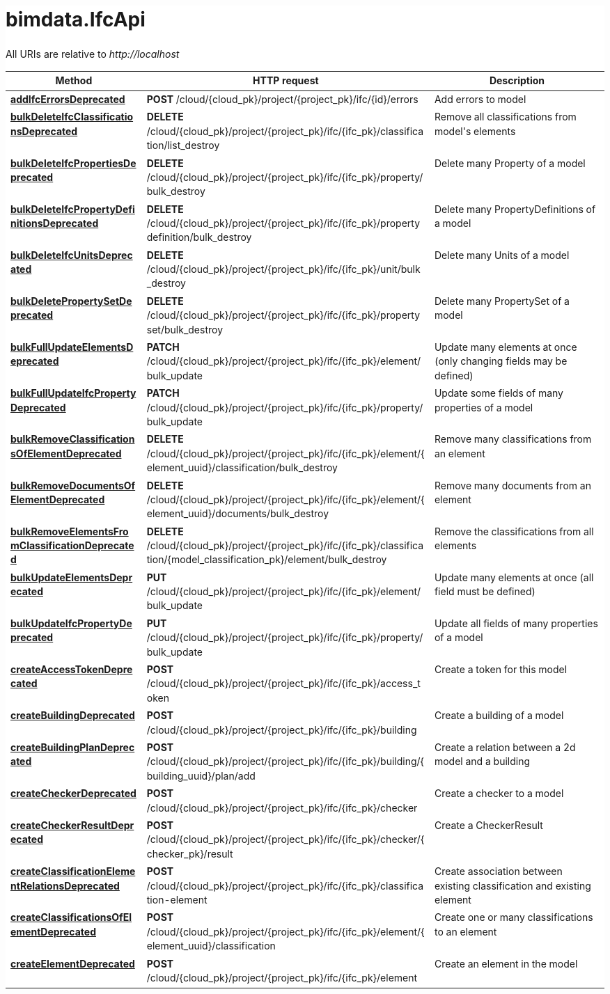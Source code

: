 # bimdata.IfcApi

All URIs are relative to *http://localhost*

Method | HTTP request | Description
------------- | ------------- | -------------
[**addIfcErrorsDeprecated**](IfcApi.md#addIfcErrorsDeprecated) | **POST** /cloud/{cloud_pk}/project/{project_pk}/ifc/{id}/errors | Add errors to model
[**bulkDeleteIfcClassificationsDeprecated**](IfcApi.md#bulkDeleteIfcClassificationsDeprecated) | **DELETE** /cloud/{cloud_pk}/project/{project_pk}/ifc/{ifc_pk}/classification/list_destroy | Remove all classifications from model&#39;s elements
[**bulkDeleteIfcPropertiesDeprecated**](IfcApi.md#bulkDeleteIfcPropertiesDeprecated) | **DELETE** /cloud/{cloud_pk}/project/{project_pk}/ifc/{ifc_pk}/property/bulk_destroy | Delete many Property of a model
[**bulkDeleteIfcPropertyDefinitionsDeprecated**](IfcApi.md#bulkDeleteIfcPropertyDefinitionsDeprecated) | **DELETE** /cloud/{cloud_pk}/project/{project_pk}/ifc/{ifc_pk}/propertydefinition/bulk_destroy | Delete many PropertyDefinitions of a model
[**bulkDeleteIfcUnitsDeprecated**](IfcApi.md#bulkDeleteIfcUnitsDeprecated) | **DELETE** /cloud/{cloud_pk}/project/{project_pk}/ifc/{ifc_pk}/unit/bulk_destroy | Delete many Units of a model
[**bulkDeletePropertySetDeprecated**](IfcApi.md#bulkDeletePropertySetDeprecated) | **DELETE** /cloud/{cloud_pk}/project/{project_pk}/ifc/{ifc_pk}/propertyset/bulk_destroy | Delete many PropertySet of a model
[**bulkFullUpdateElementsDeprecated**](IfcApi.md#bulkFullUpdateElementsDeprecated) | **PATCH** /cloud/{cloud_pk}/project/{project_pk}/ifc/{ifc_pk}/element/bulk_update | Update many elements at once (only changing fields may be defined)
[**bulkFullUpdateIfcPropertyDeprecated**](IfcApi.md#bulkFullUpdateIfcPropertyDeprecated) | **PATCH** /cloud/{cloud_pk}/project/{project_pk}/ifc/{ifc_pk}/property/bulk_update | Update some fields of many properties of a model
[**bulkRemoveClassificationsOfElementDeprecated**](IfcApi.md#bulkRemoveClassificationsOfElementDeprecated) | **DELETE** /cloud/{cloud_pk}/project/{project_pk}/ifc/{ifc_pk}/element/{element_uuid}/classification/bulk_destroy | Remove many classifications from an element
[**bulkRemoveDocumentsOfElementDeprecated**](IfcApi.md#bulkRemoveDocumentsOfElementDeprecated) | **DELETE** /cloud/{cloud_pk}/project/{project_pk}/ifc/{ifc_pk}/element/{element_uuid}/documents/bulk_destroy | Remove many documents from an element
[**bulkRemoveElementsFromClassificationDeprecated**](IfcApi.md#bulkRemoveElementsFromClassificationDeprecated) | **DELETE** /cloud/{cloud_pk}/project/{project_pk}/ifc/{ifc_pk}/classification/{model_classification_pk}/element/bulk_destroy | Remove the classifications from all elements
[**bulkUpdateElementsDeprecated**](IfcApi.md#bulkUpdateElementsDeprecated) | **PUT** /cloud/{cloud_pk}/project/{project_pk}/ifc/{ifc_pk}/element/bulk_update | Update many elements at once (all field must be defined)
[**bulkUpdateIfcPropertyDeprecated**](IfcApi.md#bulkUpdateIfcPropertyDeprecated) | **PUT** /cloud/{cloud_pk}/project/{project_pk}/ifc/{ifc_pk}/property/bulk_update | Update all fields of many properties of a model
[**createAccessTokenDeprecated**](IfcApi.md#createAccessTokenDeprecated) | **POST** /cloud/{cloud_pk}/project/{project_pk}/ifc/{ifc_pk}/access_token | Create a token for this model
[**createBuildingDeprecated**](IfcApi.md#createBuildingDeprecated) | **POST** /cloud/{cloud_pk}/project/{project_pk}/ifc/{ifc_pk}/building | Create a building of a model
[**createBuildingPlanDeprecated**](IfcApi.md#createBuildingPlanDeprecated) | **POST** /cloud/{cloud_pk}/project/{project_pk}/ifc/{ifc_pk}/building/{building_uuid}/plan/add | Create a relation between a 2d model and a building
[**createCheckerDeprecated**](IfcApi.md#createCheckerDeprecated) | **POST** /cloud/{cloud_pk}/project/{project_pk}/ifc/{ifc_pk}/checker | Create a checker to a model
[**createCheckerResultDeprecated**](IfcApi.md#createCheckerResultDeprecated) | **POST** /cloud/{cloud_pk}/project/{project_pk}/ifc/{ifc_pk}/checker/{checker_pk}/result | Create a CheckerResult
[**createClassificationElementRelationsDeprecated**](IfcApi.md#createClassificationElementRelationsDeprecated) | **POST** /cloud/{cloud_pk}/project/{project_pk}/ifc/{ifc_pk}/classification-element | Create association between existing classification and existing element
[**createClassificationsOfElementDeprecated**](IfcApi.md#createClassificationsOfElementDeprecated) | **POST** /cloud/{cloud_pk}/project/{project_pk}/ifc/{ifc_pk}/element/{element_uuid}/classification | Create one or many classifications to an element
[**createElementDeprecated**](IfcApi.md#createElementDeprecated) | **POST** /cloud/{cloud_pk}/project/{project_pk}/ifc/{ifc_pk}/element | Create an element in the model